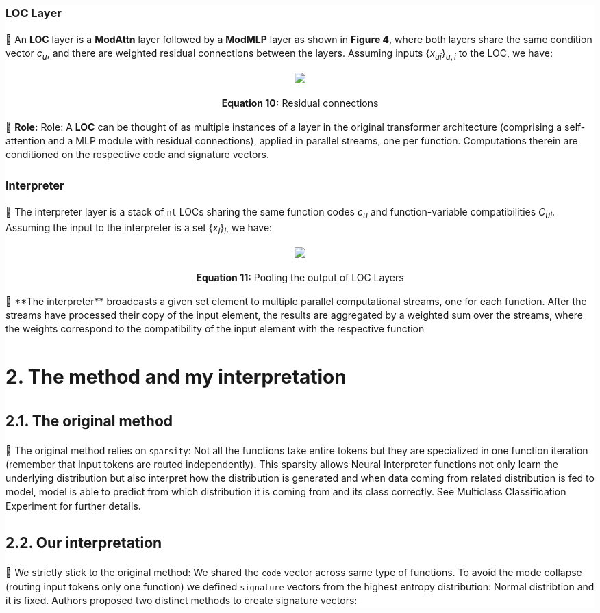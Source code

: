 ### LOC Layer
🔑 An **LOC** layer is a **ModAttn** layer followed by a **ModMLP** layer as shown in **Figure 4**, where both layers share the same condition vector $c_u$, and there are weighted residual
connections between the layers. Assuming inputs $\{x_{ui}\}_{u,i}$ to the LOC, we have:

<p align="center">
  <img src="https://cdn-images-1.medium.com/max/800/1*_PVnHsKEp-gRCB4kIm8OzQ.png"/>
</p>

<p align='center'><b>Equation 10:</b> Residual connections </p>

🥇 **Role:** Role: A **LOC** can be thought of as multiple instances of a layer in the original transformer architecture
(comprising a self-attention and a MLP module with residual connections), applied in parallel streams,
one per function. Computations therein are conditioned on the respective code and signature vectors.

### **Interpreter**

🔑 The interpreter layer is a stack of `nl` LOCs sharing the same function codes $c_u$ and
function-variable compatibilities $C_{ui}$. Assuming the input to the interpreter is a set $\{x_i\}_i$, we have:

<p align="center">
  <img src="https://cdn-images-1.medium.com/max/800/1*Js3R5ofMmuZjkj5LVeF_2w.png"/>
</p>

<p align='center'><b>Equation 11:</b> Pooling the output of LOC Layers</p>
🥇 **The interpreter** broadcasts a given set element to multiple parallel computational streams,
one for each function. After the streams have processed their copy of the input element, the results are
aggregated by a weighted sum over the streams, where the weights correspond to the compatibility
of the input element with the respective function


# 2. The method and my interpretation

## 2.1. The original method
🔑  The original method relies on `sparsity`: Not all the functions take entire tokens but they are specialized in one function iteration (remember that input tokens are routed independently). This sparsity allows Neural Interpreter functions not only learn the underlying distribution but also interpret how the distribution is generated and when data coming from related distribution is fed to model, model is able to predict from which distribution it is coming from and its class correctly. See Multiclass Classification Experiment for further details.

## 2.2. Our interpretation 
🔑  We strictly stick to the original method: We shared the `code` vector across same type of functions. To avoid the mode collapse (routing input tokens only one function) we defined `signature` vectors from the highest entropy distribution: Normal distribtion and it is fixed. Authors proposed two distinct methods to create signature vectors: 
